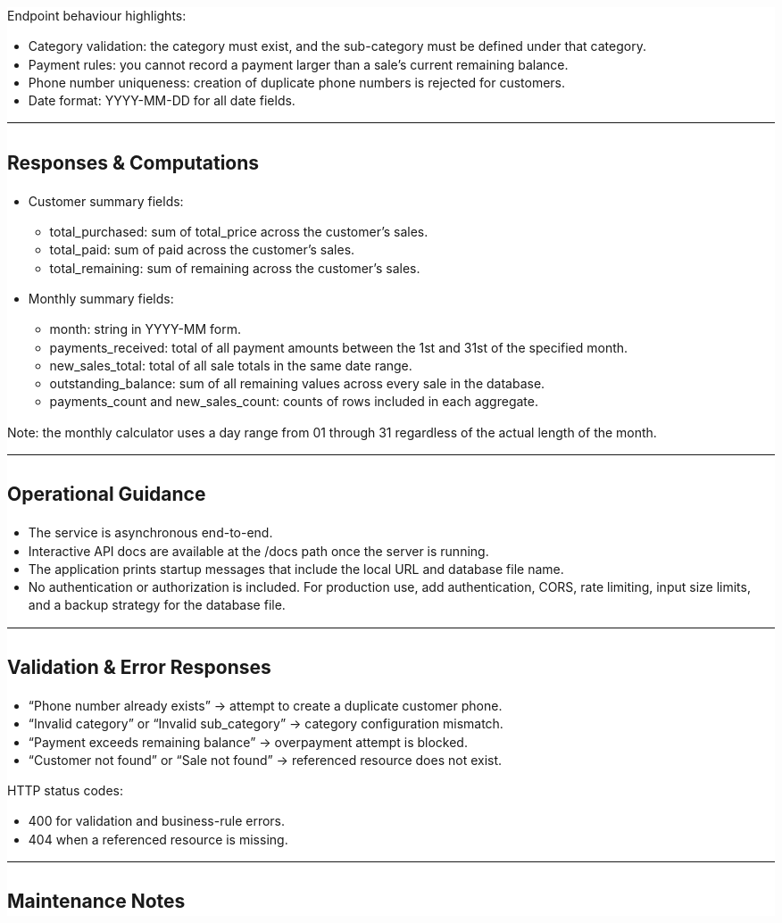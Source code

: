 Endpoint behaviour highlights:
- Category validation: the category must exist, and the sub-category must be defined under that category.
- Payment rules: you cannot record a payment larger than a sale’s current remaining balance.
- Phone number uniqueness: creation of duplicate phone numbers is rejected for customers.
- Date format: YYYY-MM-DD for all date fields.

---

## Responses & Computations

- Customer summary fields:
  - total_purchased: sum of total_price across the customer’s sales.
  - total_paid: sum of paid across the customer’s sales.
  - total_remaining: sum of remaining across the customer’s sales.

- Monthly summary fields:
  - month: string in YYYY-MM form.
  - payments_received: total of all payment amounts between the 1st and 31st of the specified month.
  - new_sales_total: total of all sale totals in the same date range.
  - outstanding_balance: sum of all remaining values across every sale in the database.
  - payments_count and new_sales_count: counts of rows included in each aggregate.

Note: the monthly calculator uses a day range from 01 through 31 regardless of the actual length of the month.

---

## Operational Guidance

- The service is asynchronous end-to-end.
- Interactive API docs are available at the /docs path once the server is running.
- The application prints startup messages that include the local URL and database file name.
- No authentication or authorization is included. For production use, add authentication, CORS, rate limiting, input size limits, and a backup strategy for the database file.

---

## Validation & Error Responses

- “Phone number already exists” → attempt to create a duplicate customer phone.
- “Invalid category” or “Invalid sub_category” → category configuration mismatch.
- “Payment exceeds remaining balance” → overpayment attempt is blocked.
- “Customer not found” or “Sale not found” → referenced resource does not exist.

HTTP status codes:
- 400 for validation and business-rule errors.
- 404 when a referenced resource is missing.

---

## Maintenance Notes
